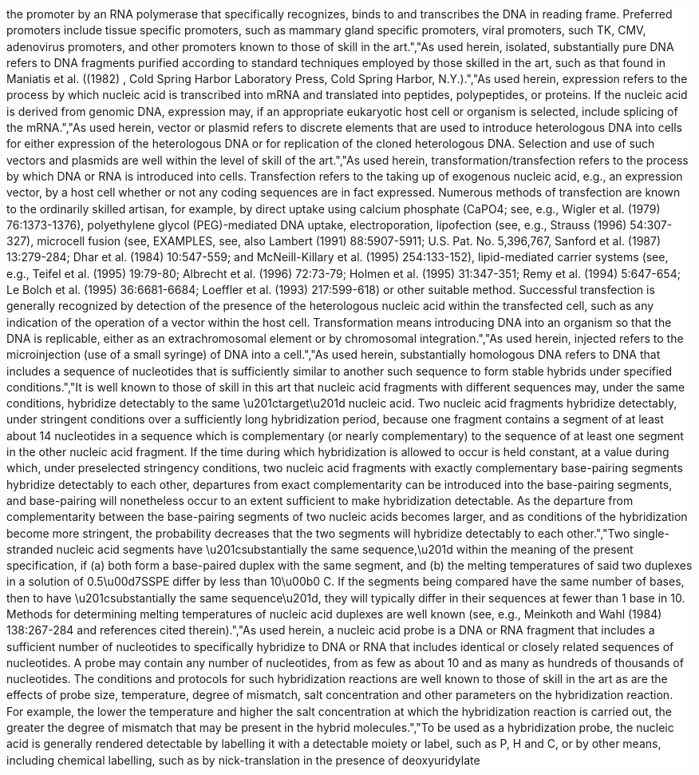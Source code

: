 the promoter by an RNA polymerase that specifically recognizes, binds to and transcribes the DNA in reading frame. Preferred promoters include tissue specific promoters, such as mammary gland specific promoters, viral promoters, such TK, CMV, adenovirus promoters, and other promoters known to those of skill in the art.","As used herein, isolated, substantially pure DNA refers to DNA fragments purified according to standard techniques employed by those skilled in the art, such as that found in Maniatis et al. ((1982) , Cold Spring Harbor Laboratory Press, Cold Spring Harbor, N.Y.).","As used herein, expression refers to the process by which nucleic acid is transcribed into mRNA and translated into peptides, polypeptides, or proteins. If the nucleic acid is derived from genomic DNA, expression may, if an appropriate eukaryotic host cell or organism is selected, include splicing of the mRNA.","As used herein, vector or plasmid refers to discrete elements that are used to introduce heterologous DNA into cells for either expression of the heterologous DNA or for replication of the cloned heterologous DNA. Selection and use of such vectors and plasmids are well within the level of skill of the art.","As used herein, transformation\/transfection refers to the process by which DNA or RNA is introduced into cells. Transfection refers to the taking up of exogenous nucleic acid, e.g., an expression vector, by a host cell whether or not any coding sequences are in fact expressed. Numerous methods of transfection are known to the ordinarily skilled artisan, for example, by direct uptake using calcium phosphate (CaPO4; see, e.g., Wigler et al. (1979) 76:1373-1376), polyethylene glycol (PEG)-mediated DNA uptake, electroporation, lipofection (see, e.g., Strauss (1996) 54:307-327), microcell fusion (see, EXAMPLES, see, also Lambert (1991) 88:5907-5911; U.S. Pat. No. 5,396,767, Sanford et al. (1987) 13:279-284; Dhar et al. (1984) 10:547-559; and McNeill-Killary et al. (1995) 254:133-152), lipid-mediated carrier systems (see, e.g., Teifel et al. (1995) 19:79-80; Albrecht et al. (1996) 72:73-79; Holmen et al. (1995) 31:347-351; Remy et al. (1994) 5:647-654; Le Bolch et al. (1995) 36:6681-6684; Loeffler et al. (1993) 217:599-618) or other suitable method. Successful transfection is generally recognized by detection of the presence of the heterologous nucleic acid within the transfected cell, such as any indication of the operation of a vector within the host cell. Transformation means introducing DNA into an organism so that the DNA is replicable, either as an extrachromosomal element or by chromosomal integration.","As used herein, injected refers to the microinjection (use of a small syringe) of DNA into a cell.","As used herein, substantially homologous DNA refers to DNA that includes a sequence of nucleotides that is sufficiently similar to another such sequence to form stable hybrids under specified conditions.","It is well known to those of skill in this art that nucleic acid fragments with different sequences may, under the same conditions, hybridize detectably to the same \u201ctarget\u201d nucleic acid. Two nucleic acid fragments hybridize detectably, under stringent conditions over a sufficiently long hybridization period, because one fragment contains a segment of at least about 14 nucleotides in a sequence which is complementary (or nearly complementary) to the sequence of at least one segment in the other nucleic acid fragment. If the time during which hybridization is allowed to occur is held constant, at a value during which, under preselected stringency conditions, two nucleic acid fragments with exactly complementary base-pairing segments hybridize detectably to each other, departures from exact complementarity can be introduced into the base-pairing segments, and base-pairing will nonetheless occur to an extent sufficient to make hybridization detectable. As the departure from complementarity between the base-pairing segments of two nucleic acids becomes larger, and as conditions of the hybridization become more stringent, the probability decreases that the two segments will hybridize detectably to each other.","Two single-stranded nucleic acid segments have \u201csubstantially the same sequence,\u201d within the meaning of the present specification, if (a) both form a base-paired duplex with the same segment, and (b) the melting temperatures of said two duplexes in a solution of 0.5\u00d7SSPE differ by less than 10\u00b0 C. If the segments being compared have the same number of bases, then to have \u201csubstantially the same sequence\u201d, they will typically differ in their sequences at fewer than 1 base in 10. Methods for determining melting temperatures of nucleic acid duplexes are well known (see, e.g., Meinkoth and Wahl (1984) 138:267-284 and references cited therein).","As used herein, a nucleic acid probe is a DNA or RNA fragment that includes a sufficient number of nucleotides to specifically hybridize to DNA or RNA that includes identical or closely related sequences of nucleotides. A probe may contain any number of nucleotides, from as few as about 10 and as many as hundreds of thousands of nucleotides. The conditions and protocols for such hybridization reactions are well known to those of skill in the art as are the effects of probe size, temperature, degree of mismatch, salt concentration and other parameters on the hybridization reaction. For example, the lower the temperature and higher the salt concentration at which the hybridization reaction is carried out, the greater the degree of mismatch that may be present in the hybrid molecules.","To be used as a hybridization probe, the nucleic acid is generally rendered detectable by labelling it with a detectable moiety or label, such as P, H and C, or by other means, including chemical labelling, such as by nick-translation in the presence of deoxyuridylate